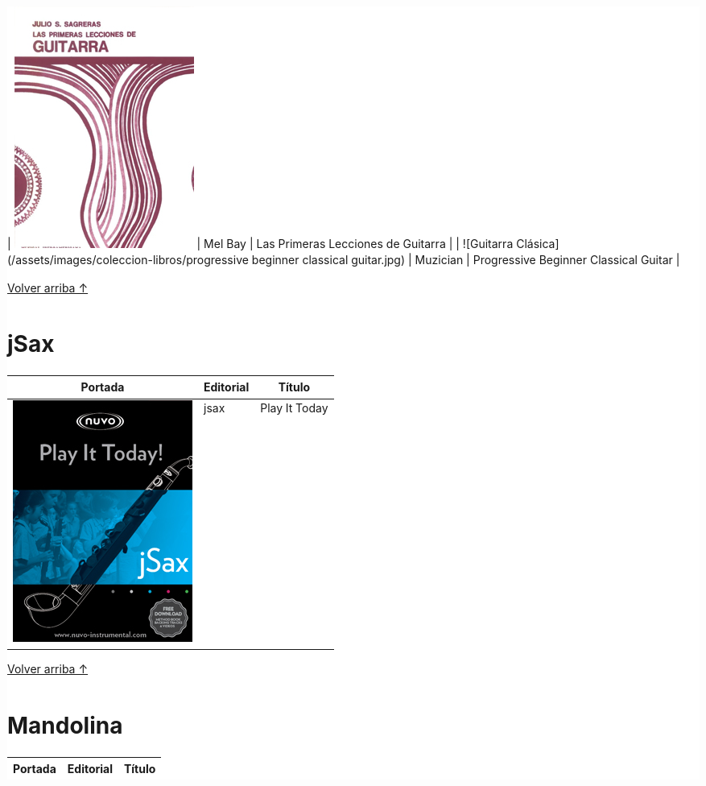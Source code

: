 | ![Guitarra Clásica](/assets/images/coleccion-libros/Julio_Salvador_Sagreras_1_Las_Primeras_Lecciones_de_guitarra.jpg)       | Mel Bay     | Las Primeras Lecciones de Guitarra        |
| ![Guitarra Clásica](/assets/images/coleccion-libros/progressive beginner classical guitar.jpg)                              | Muzician    | Progressive Beginner Classical Guitar     |

<a href="#listado-de-instrumentos" class="back-to-top">Volver arriba ↑</a>

# jSax

| Portada                                           | Editorial | Título        |
| ------------------------------------------------- | --------- | ------------- |
| ![jSax](/assets/images/coleccion-libros/jsax.jpg) | jsax      | Play It Today |

<a href="#listado-de-instrumentos" class="back-to-top">Volver arriba ↑</a>

# Mandolina

| Portada                                                                        | Editorial   | Título               |
| ------------------------------------------------------------------------------ | ----------- | -------------------- |